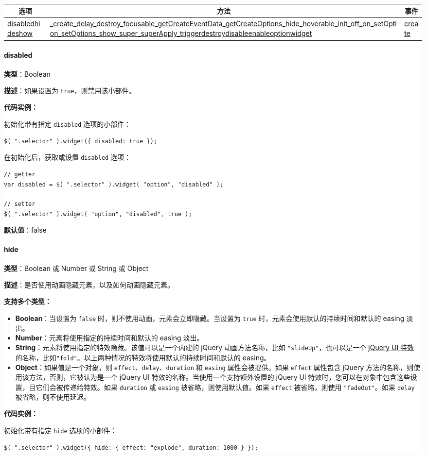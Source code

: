 | 选项 | 方法 | 事件 |
| --- | --- | --- |
| [disabled](#option-disabled)[hide](#option-hide)[show](#option-show) | [_create](#method-_create)[_delay](#method-_delay)[_destroy](#method-_destroy)[_focusable](#method-_focusable)[_getCreateEventData](#method-_getCreateEventData)[_getCreateOptions](#method-_getCreateOptions)[_hide](#method-_hide)[_hoverable](#method-_hoverable)[_init](#method-_init)[_off](#method-_off)[_on](#method-_on)[_setOption](#method-_setOption)[_setOptions](#method-_setOptions)[_show](#method-_show)[_super](#method-_super)[_superApply](#method-_superApply)[_trigger](#method-_trigger)[destroy](#method-destroy)[disable](#method-disable)[enable](#method-enable)[option](#method-option)[widget](#method-widget) | [create](#event-create) |

#### disabled

**类型**：Boolean

**描述**：如果设置为 `true`，则禁用该小部件。


**代码实例：**

初始化带有指定 `disabled` 选项的小部件：

```
$( ".selector" ).widget({ disabled: true });

```

在初始化后，获取或设置 `disabled` 选项：

```
// getter
var disabled = $( ".selector" ).widget( "option", "disabled" );

// setter
$( ".selector" ).widget( "option", "disabled", true );

```

**默认值**：false


#### hide

**类型**：Boolean 或 Number 或 String 或 Object

**描述**：是否使用动画隐藏元素，以及如何动画隐藏元素。


**支持多个类型：**

*   **Boolean**：当设置为 `false` 时，则不使用动画，元素会立即隐藏。当设置为 `true` 时，元素会使用默认的持续时间和默认的 easing 淡出。
*   **Number**：元素将使用指定的持续时间和默认的 easing 淡出。
*   **String**：元素将使用指定的特效隐藏。该值可以是一个内建的 jQuery 动画方法名称，比如 `"slideUp"`，也可以是一个 [jQuery UI 特效](api-category-effects.html) 的名称，比如`"fold"`。以上两种情况的特效将使用默认的持续时间和默认的 easing。
*   **Object**：如果值是一个对象，则 `effect`、`delay`、`duration` 和 `easing` 属性会被提供。如果 `effect` 属性包含 jQuery 方法的名称，则使用该方法，否则，它被认为是一个 jQuery UI 特效的名称。当使用一个支持额外设置的 jQuery UI 特效时，您可以在对象中包含这些设置，且它们会被传递给特效。如果 `duration` 或 `easing` 被省略，则使用默认值。如果 `effect` 被省略，则使用 `"fadeOut"`。如果 `delay` 被省略，则不使用延迟。

**代码实例：**

初始化带有指定 `hide` 选项的小部件：

```
$( ".selector" ).widget({ hide: { effect: "explode", duration: 1000 } });

```
